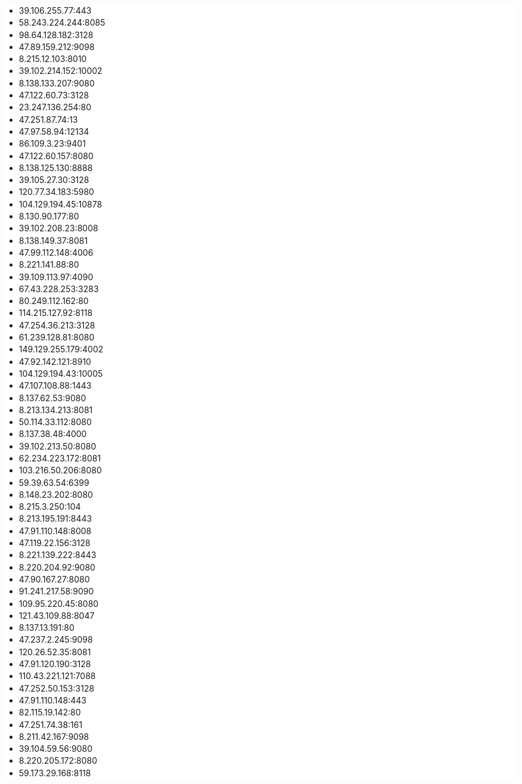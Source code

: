  - 39.106.255.77:443
 - 58.243.224.244:8085
 - 98.64.128.182:3128
 - 47.89.159.212:9098
 - 8.215.12.103:8010
 - 39.102.214.152:10002
 - 8.138.133.207:9080
 - 47.122.60.73:3128
 - 23.247.136.254:80
 - 47.251.87.74:13
 - 47.97.58.94:12134
 - 86.109.3.23:9401
 - 47.122.60.157:8080
 - 8.138.125.130:8888
 - 39.105.27.30:3128
 - 120.77.34.183:5980
 - 104.129.194.45:10878
 - 8.130.90.177:80
 - 39.102.208.23:8008
 - 8.138.149.37:8081
 - 47.99.112.148:4006
 - 8.221.141.88:80
 - 39.109.113.97:4090
 - 67.43.228.253:3283
 - 80.249.112.162:80
 - 114.215.127.92:8118
 - 47.254.36.213:3128
 - 61.239.128.81:8080
 - 149.129.255.179:4002
 - 47.92.142.121:8910
 - 104.129.194.43:10005
 - 47.107.108.88:1443
 - 8.137.62.53:9080
 - 8.213.134.213:8081
 - 50.114.33.112:8080
 - 8.137.38.48:4000
 - 39.102.213.50:8080
 - 62.234.223.172:8081
 - 103.216.50.206:8080
 - 59.39.63.54:6399
 - 8.148.23.202:8080
 - 8.215.3.250:104
 - 8.213.195.191:8443
 - 47.91.110.148:8008
 - 47.119.22.156:3128
 - 8.221.139.222:8443
 - 8.220.204.92:9080
 - 47.90.167.27:8080
 - 91.241.217.58:9090
 - 109.95.220.45:8080
 - 121.43.109.88:8047
 - 8.137.13.191:80
 - 47.237.2.245:9098
 - 120.26.52.35:8081
 - 47.91.120.190:3128
 - 110.43.221.121:7088
 - 47.252.50.153:3128
 - 47.91.110.148:443
 - 82.115.19.142:80
 - 47.251.74.38:161
 - 8.211.42.167:9098
 - 39.104.59.56:9080
 - 8.220.205.172:8080
 - 59.173.29.168:8118